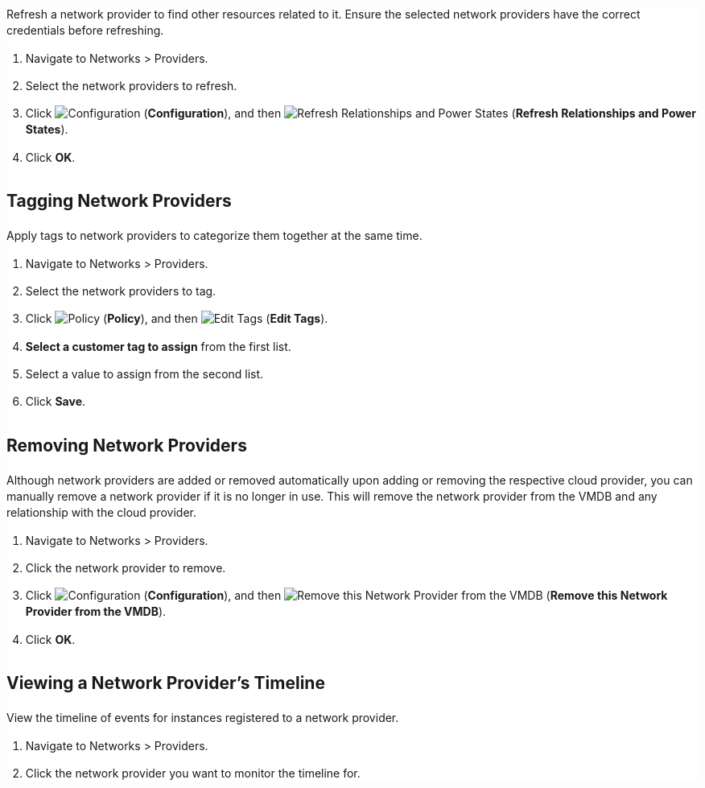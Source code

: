 Refresh a network provider to find other resources related to it. Ensure
the selected network providers have the correct credentials before
refreshing.

1.  Navigate to <span class="menuchoice">Networks \> Providers</span>.

2.  Select the network providers to refresh.

3.  Click ![Configuration](images/1847.png) (**Configuration**), and
    then ![Refresh Relationships and Power States](images/2003.png)
    (**Refresh Relationships and Power States**).

4.  Click **OK**.

## Tagging Network Providers

Apply tags to network providers to categorize them together at the same
time.

1.  Navigate to <span class="menuchoice">Networks \> Providers</span>.

2.  Select the network providers to tag.

3.  Click ![Policy](images/1941.png) (**Policy**), and then ![Edit
    Tags](images/2158.png) (**Edit Tags**).

4.  **Select a customer tag to assign** from the first list.

5.  Select a value to assign from the second list.

6.  Click **Save**.

## Removing Network Providers

Although network providers are added or removed automatically upon
adding or removing the respective cloud provider, you can manually
remove a network provider if it is no longer in use. This will remove
the network provider from the VMDB and any relationship with the cloud
provider.

1.  Navigate to <span class="menuchoice">Networks \> Providers</span>.

2.  Click the network provider to remove.

3.  Click ![Configuration](images/1847.png) (**Configuration**), and
    then ![Remove this Network Provider from the VMDB](images/2098.png)
    (**Remove this Network Provider from the VMDB**).

4.  Click **OK**.

## Viewing a Network Provider’s Timeline

View the timeline of events for instances registered to a network
provider.

1.  Navigate to <span class="menuchoice">Networks \> Providers</span>.

2.  Click the network provider you want to monitor the timeline for.
